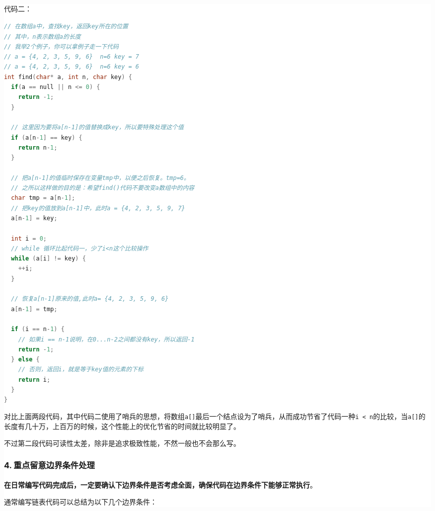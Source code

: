 代码二：

```c
// 在数组a中，查找key，返回key所在的位置
// 其中，n表示数组a的长度
// 我举2个例子，你可以拿例子走一下代码
// a = {4, 2, 3, 5, 9, 6}  n=6 key = 7
// a = {4, 2, 3, 5, 9, 6}  n=6 key = 6
int find(char* a, int n, char key) {
  if(a == null || n <= 0) {
    return -1;
  }

  // 这里因为要将a[n-1]的值替换成key，所以要特殊处理这个值
  if (a[n-1] == key) {
    return n-1;
  }

  // 把a[n-1]的值临时保存在变量tmp中，以便之后恢复。tmp=6。
  // 之所以这样做的目的是：希望find()代码不要改变a数组中的内容
  char tmp = a[n-1];
  // 把key的值放到a[n-1]中，此时a = {4, 2, 3, 5, 9, 7}
  a[n-1] = key;

  int i = 0;
  // while 循环比起代码一，少了i<n这个比较操作
  while (a[i] != key) {
    ++i;
  }

  // 恢复a[n-1]原来的值,此时a= {4, 2, 3, 5, 9, 6}
  a[n-1] = tmp;

  if (i == n-1) {
    // 如果i == n-1说明，在0...n-2之间都没有key，所以返回-1
    return -1;
  } else {
    // 否则，返回i，就是等于key值的元素的下标
    return i;
  }
}
```

对比上面两段代码，其中代码二使用了哨兵的思想，将数组`a[]`最后一个结点设为了哨兵，从而成功节省了代码一种`i < n`的比较，当`a[]`的长度有几十万，上百万的时候，这个性能上的优化节省的时间就比较明显了。

不过第二段代码可读性太差，除非是追求极致性能，不然一般也不会那么写。

### 4. 重点留意边界条件处理

**在日常编写代码完成后，一定要确认下边界条件是否考虑全面，确保代码在边界条件下能够正常执行**。

通常编写链表代码可以总结为以下几个边界条件：
